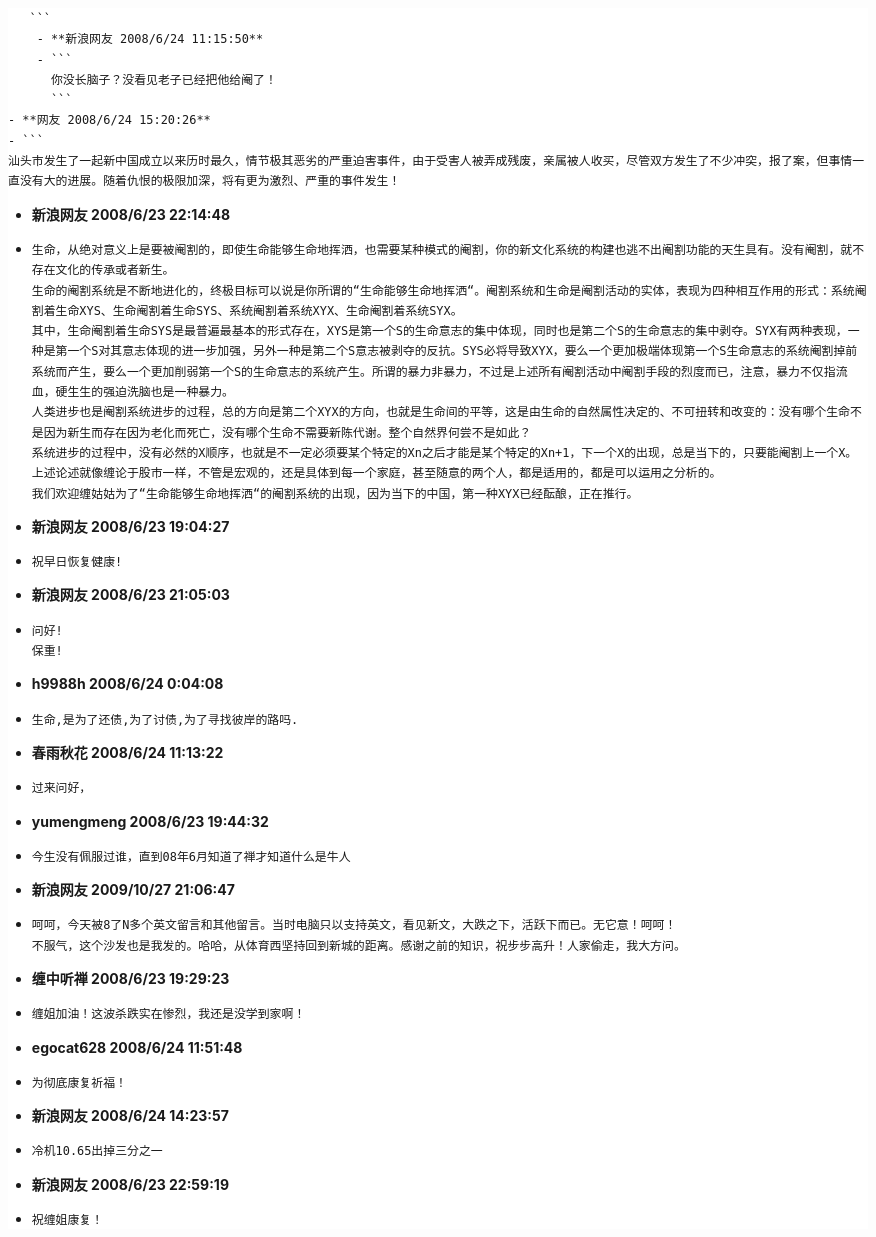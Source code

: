   ```
     ```
      - **新浪网友 2008/6/24 11:15:50**
      - ```
        你没长脑子？没看见老子已经把他给阉了！
        ```
- **网友 2008/6/24 15:20:26**
- ```
  汕头市发生了一起新中国成立以来历时最久，情节极其恶劣的严重迫害事件，由于受害人被弄成残废，亲属被人收买，尽管双方发生了不少冲突，报了案，但事情一直没有大的进展。随着仇恨的极限加深，将有更为激烈、严重的事件发生！
  ```
- **新浪网友 2008/6/23 22:14:48**
- ```
  生命，从绝对意义上是要被阉割的，即使生命能够生命地挥洒，也需要某种模式的阉割，你的新文化系统的构建也逃不出阉割功能的天生具有。没有阉割，就不存在文化的传承或者新生。
  生命的阉割系统是不断地进化的，终极目标可以说是你所谓的“生命能够生命地挥洒“。阉割系统和生命是阉割活动的实体，表现为四种相互作用的形式：系统阉割着生命XYS、生命阉割着生命SYS、系统阉割着系统XYX、生命阉割着系统SYX。
  其中，生命阉割着生命SYS是最普遍最基本的形式存在，XYS是第一个S的生命意志的集中体现，同时也是第二个S的生命意志的集中剥夺。SYX有两种表现，一种是第一个S对其意志体现的进一步加强，另外一种是第二个S意志被剥夺的反抗。SYS必将导致XYX，要么一个更加极端体现第一个S生命意志的系统阉割掉前系统而产生，要么一个更加削弱第一个S的生命意志的系统产生。所谓的暴力非暴力，不过是上述所有阉割活动中阉割手段的烈度而已，注意，暴力不仅指流血，硬生生的强迫洗脑也是一种暴力。
  人类进步也是阉割系统进步的过程，总的方向是第二个XYX的方向，也就是生命间的平等，这是由生命的自然属性决定的、不可扭转和改变的：没有哪个生命不是因为新生而存在因为老化而死亡，没有哪个生命不需要新陈代谢。整个自然界何尝不是如此？
  系统进步的过程中，没有必然的X顺序，也就是不一定必须要某个特定的Xn之后才能是某个特定的Xn+1，下一个X的出现，总是当下的，只要能阉割上一个X。
  上述论述就像缠论于股市一样，不管是宏观的，还是具体到每一个家庭，甚至随意的两个人，都是适用的，都是可以运用之分析的。
  我们欢迎缠姑姑为了“生命能够生命地挥洒“的阉割系统的出现，因为当下的中国，第一种XYX已经酝酿，正在推行。
  ```
- **新浪网友 2008/6/23 19:04:27**
- ```
  祝早日恢复健康!
  ```
- **新浪网友 2008/6/23 21:05:03**
- ```
  问好!
  保重!
  ```
- **h9988h 2008/6/24 0:04:08**
- ```
  生命,是为了还债,为了讨债,为了寻找彼岸的路吗.
  ```
- **春雨秋花 2008/6/24 11:13:22**
- ```
  过来问好，
  ```
- **yumengmeng 2008/6/23 19:44:32**
- ```
  今生没有佩服过谁，直到08年6月知道了禅才知道什么是牛人
  ```
- **新浪网友 2009/10/27 21:06:47**
- ```
  呵呵，今天被8了N多个英文留言和其他留言。当时电脑只以支持英文，看见新文，大跌之下，活跃下而已。无它意！呵呵！
  不服气，这个沙发也是我发的。哈哈，从体育西坚持回到新城的距离。感谢之前的知识，祝步步高升！人家偷走，我大方问。
  ```
- **缠中听禅 2008/6/23 19:29:23**
- ```
  缠姐加油！这波杀跌实在惨烈，我还是没学到家啊！
  ```
- **egocat628 2008/6/24 11:51:48**
- ```
  为彻底康复祈福！
  ```
- **新浪网友 2008/6/24 14:23:57**
- ```
  冷机10.65出掉三分之一
  ```
- **新浪网友 2008/6/23 22:59:19**
- ```
  祝缠姐康复！